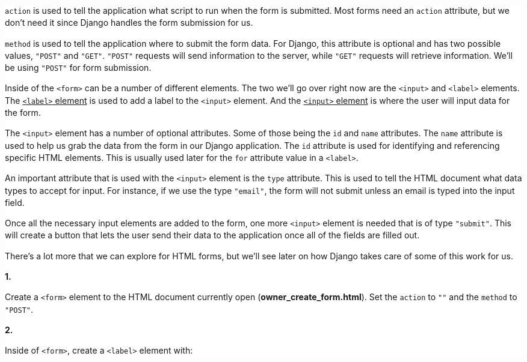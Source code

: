 `action` is used to tell the application what script to run when the
form is submitted. Most forms need an `action` attribute, but we don’t
need it since Django handles the form submission for us.

`method` is used to tell the application where to submit the form data.
For Django, this attribute is optional and has two possible values,
`"POST"` and `"GET"`. `"POST"` requests will send information to the
server, while `"GET"` requests will retrieve information. We’ll be using
`"POST"` for form submission.

Inside of the `<form>` can be a number of different elements. The two
we’ll go over right now are the `<input>` and `<label>` elements. The <a
href="https://developer.mozilla.org/en-US/docs/Web/HTML/Element/label"
class="e14vpv2g1 gamut-xro1w8-ResetElement-Anchor-AnchorBase e1bhhzie0"
target="_blank" rel="noopener"><code
class="code__2rdF32qjRVp7mMVBHuPwDS">&lt;label&gt;</code> element</a> is
used to add a label to the `<input>` element. And the <a
href="https://developer.mozilla.org/en-US/docs/Web/HTML/Element/input"
class="e14vpv2g1 gamut-xro1w8-ResetElement-Anchor-AnchorBase e1bhhzie0"
target="_blank" rel="noopener"><code
class="code__2rdF32qjRVp7mMVBHuPwDS">&lt;input&gt;</code> element</a> is
where the user will input data for the form.

The `<input>` element has a number of optional attributes. Some of those
being the `id` and `name` attributes. The `name` attribute is used to
help us grab the data from the form in our Django application. The `id`
attribute is used for identifying and referencing specific HTML
elements. This is usually used later for the `for` attribute value in a
`<label>`.

An important attribute that is used with the `<input>` element is the
`type` attribute. This is used to tell the HTML document what data types
to accept for input. For instance, if we use the type `"email"`, the
form will not submit unless an email is typed into the input field.

Once all the necessary input elements are added to the form, one more
`<input>` element is needed that is of type `"submit"`. This will create
a button that lets the user send their data to the application once all
of the fields are filled out.

There’s a lot more that we can explore for HTML forms, but we’ll see
later on how Django takes care of some of this work for us.



**1.**

Create a `<form>` element to the HTML document currently open
(**owner_create_form.html**). Set the `action` to `""` and the `method`
to `"POST"`.





**2.**

Inside of `<form>`, create a `<label>` element with:

